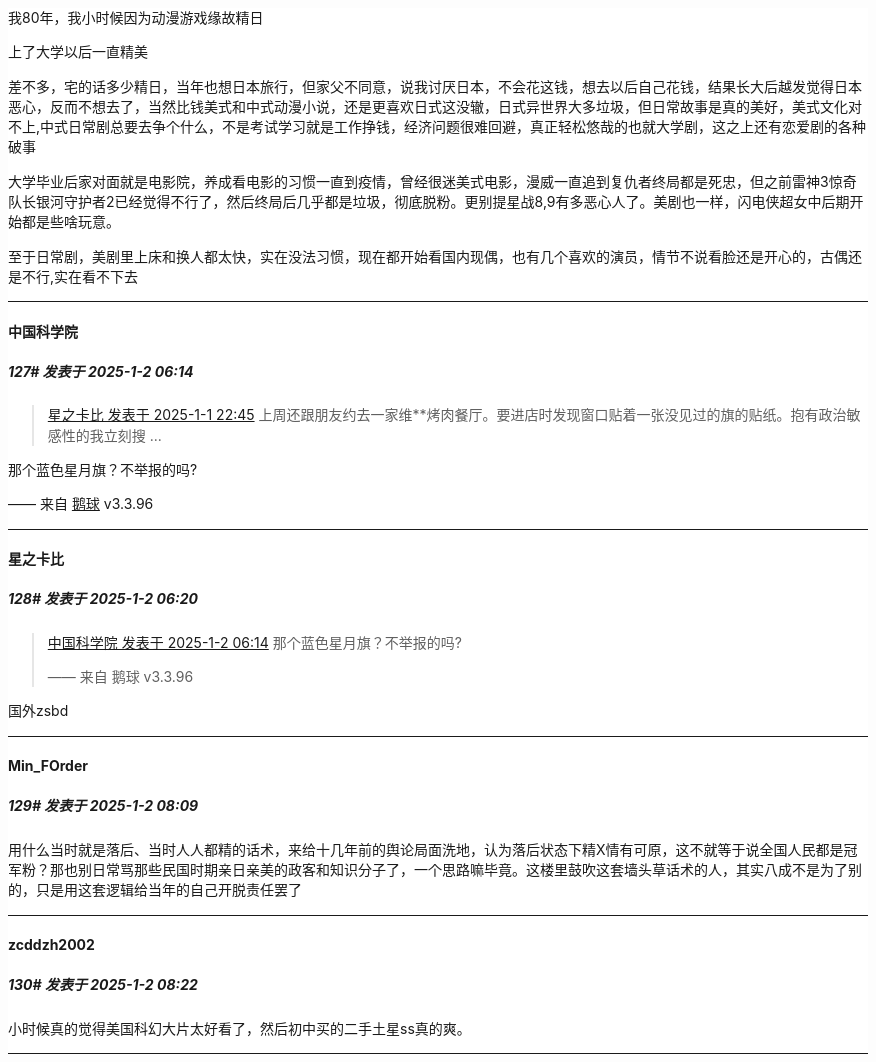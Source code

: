 我80年，我小时候因为动漫游戏缘故精日

上了大学以后一直精美
</blockquote>
差不多，宅的话多少精日，当年也想日本旅行，但家父不同意，说我讨厌日本，不会花这钱，想去以后自己花钱，结果长大后越发觉得日本恶心，反而不想去了，当然比钱美式和中式动漫小说，还是更喜欢日式这没辙，日式异世界大多垃圾，但日常故事是真的美好，美式文化对不上,中式日常剧总要去争个什么，不是考试学习就是工作挣钱，经济问题很难回避，真正轻松悠哉的也就大学剧，这之上还有恋爱剧的各种破事

大学毕业后家对面就是电影院，养成看电影的习惯一直到疫情，曾经很迷美式电影，漫威一直追到复仇者终局都是死忠，但之前雷神3惊奇队长银河守护者2已经觉得不行了，然后终局后几乎都是垃圾，彻底脱粉。更别提星战8,9有多恶心人了。美剧也一样，闪电侠超女中后期开始都是些啥玩意。

至于日常剧，美剧里上床和换人都太快，实在没法习惯，现在都开始看国内现偶，也有几个喜欢的演员，情节不说看脸还是开心的，古偶还是不行,实在看不下去


*****

####  中国科学院  
##### 127#       发表于 2025-1-2 06:14

<blockquote><a href="httphttps://bbs.saraba1st.com/2b/forum.php?mod=redirect&amp;goto=findpost&amp;pid=67081920&amp;ptid=2207279" target="_blank">星之卡比 发表于 2025-1-1 22:45</a>
上周还跟朋友约去一家维**烤肉餐厅。要进店时发现窗口贴着一张没见过的旗的贴纸。抱有政治敏感性的我立刻搜 ...</blockquote>
那个蓝色星月旗？不举报的吗?

—— 来自 [鹅球](https://www.pgyer.com/GcUxKd4w) v3.3.96


*****

####  星之卡比  
##### 128#       发表于 2025-1-2 06:20

<blockquote><a href="httphttps://bbs.saraba1st.com/2b/forum.php?mod=redirect&amp;goto=findpost&amp;pid=67082845&amp;ptid=2207279" target="_blank">中国科学院 发表于 2025-1-2 06:14</a>
那个蓝色星月旗？不举报的吗?

—— 来自 鹅球 v3.3.96</blockquote>
国外zsbd


*****

####  Min_FOrder  
##### 129#       发表于 2025-1-2 08:09

用什么当时就是落后、当时人人都精的话术，来给十几年前的舆论局面洗地，认为落后状态下精X情有可原，这不就等于说全国人民都是冠军粉？那也别日常骂那些民国时期亲日亲美的政客和知识分子了，一个思路嘛毕竟。这楼里鼓吹这套墙头草话术的人，其实八成不是为了别的，只是用这套逻辑给当年的自己开脱责任罢了


*****

####  zcddzh2002  
##### 130#       发表于 2025-1-2 08:22

小时候真的觉得美国科幻大片太好看了，然后初中买的二手土星ss真的爽。


*****
